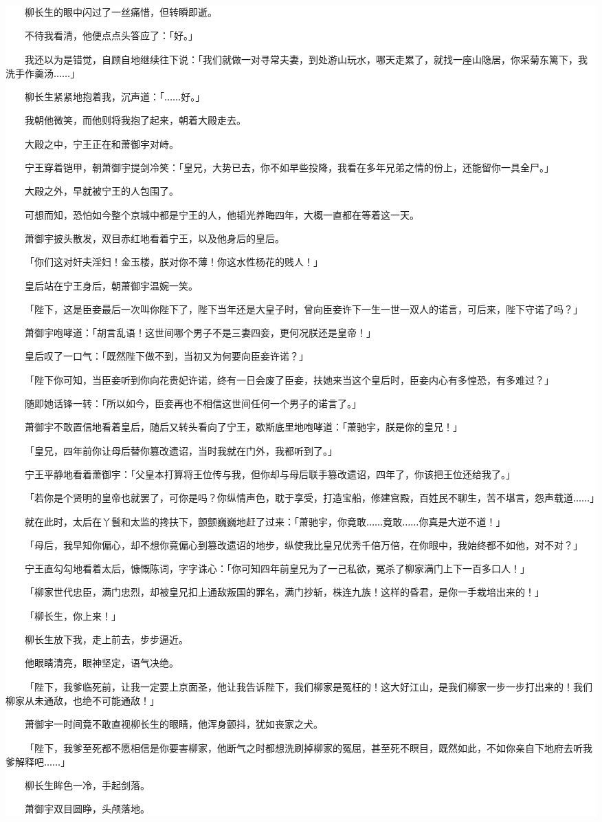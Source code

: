 &emsp;&emsp;柳长生的眼中闪过了一丝痛惜，但转瞬即逝。  
  
&emsp;&emsp;不待我看清，他便点点头答应了：「好。」  
  
&emsp;&emsp;我还以为是错觉，自顾自地继续往下说：「我们就做一对寻常夫妻，到处游山玩水，哪天走累了，就找一座山隐居，你采菊东篱下，我洗手作羹汤……」  
  
&emsp;&emsp;柳长生紧紧地抱着我，沉声道：「……好。」  
  
&emsp;&emsp;我朝他微笑，而他则将我抱了起来，朝着大殿走去。  
  
&emsp;&emsp;大殿之中，宁王正在和萧御宇对峙。  
  
&emsp;&emsp;宁王穿着铠甲，朝萧御宇提剑冷笑：「皇兄，大势已去，你不如早些投降，我看在多年兄弟之情的份上，还能留你一具全尸。」  
  
&emsp;&emsp;大殿之外，早就被宁王的人包围了。  
  
&emsp;&emsp;可想而知，恐怕如今整个京城中都是宁王的人，他韬光养晦四年，大概一直都在等着这一天。  
  
&emsp;&emsp;萧御宇披头散发，双目赤红地看着宁王，以及他身后的皇后。  
  
&emsp;&emsp;「你们这对奸夫淫妇！金玉楼，朕对你不薄！你这水性杨花的贱人！」  
  
&emsp;&emsp;皇后站在宁王身后，朝萧御宇温婉一笑。  
  
&emsp;&emsp;「陛下，这是臣妾最后一次叫你陛下了，陛下当年还是大皇子时，曾向臣妾许下一生一世一双人的诺言，可后来，陛下守诺了吗？」  
  
&emsp;&emsp;萧御宇咆哮道：「胡言乱语！这世间哪个男子不是三妻四妾，更何况朕还是皇帝！」  
  
&emsp;&emsp;皇后叹了一口气：「既然陛下做不到，当初又为何要向臣妾许诺？」  
  
&emsp;&emsp;「陛下你可知，当臣妾听到你向花贵妃许诺，终有一日会废了臣妾，扶她来当这个皇后时，臣妾内心有多惶恐，有多难过？」  
  
&emsp;&emsp;随即她话锋一转：「所以如今，臣妾再也不相信这世间任何一个男子的诺言了。」  
  
&emsp;&emsp;萧御宇不敢置信地看着皇后，随后又转头看向了宁王，歇斯底里地咆哮道：「萧驰宇，朕是你的皇兄！」  
  
&emsp;&emsp;「皇兄，四年前你让母后替你篡改遗诏，当时我就在门外，我都听到了。」  
  
&emsp;&emsp;宁王平静地看着萧御宇：「父皇本打算将王位传与我，但你却与母后联手篡改遗诏，四年了，你该把王位还给我了。」  
  
&emsp;&emsp;「若你是个贤明的皇帝也就罢了，可你是吗？你纵情声色，耽于享受，打造宝船，修建宫殿，百姓民不聊生，苦不堪言，怨声载道……」  
  
&emsp;&emsp;就在此时，太后在丫鬟和太监的搀扶下，颤颤巍巍地赶了过来：「萧驰宇，你竟敢……竟敢……你真是大逆不道！」  
  
&emsp;&emsp;「母后，我早知你偏心，却不想你竟偏心到篡改遗诏的地步，纵使我比皇兄优秀千倍万倍，在你眼中，我始终都不如他，对不对？」  
  
&emsp;&emsp;宁王直勾勾地看着太后，慷慨陈词，字字诛心：「你可知四年前皇兄为了一己私欲，冤杀了柳家满门上下一百多口人！」  
  
&emsp;&emsp;「柳家世代忠臣，满门忠烈，却被皇兄扣上通敌叛国的罪名，满门抄斩，株连九族！这样的昏君，是你一手栽培出来的！」  
  
&emsp;&emsp;「柳长生，你上来！」  
  
&emsp;&emsp;柳长生放下我，走上前去，步步逼近。  
  
&emsp;&emsp;他眼睛清亮，眼神坚定，语气决绝。  
  
&emsp;&emsp;「陛下，我爹临死前，让我一定要上京面圣，他让我告诉陛下，我们柳家是冤枉的！这大好江山，是我们柳家一步一步打出来的！我们柳家从未通敌，也绝不可能通敌！」  
  
&emsp;&emsp;萧御宇一时间竟不敢直视柳长生的眼睛，他浑身颤抖，犹如丧家之犬。  
  
&emsp;&emsp;「陛下，我爹至死都不愿相信是你要害柳家，他断气之时都想洗刷掉柳家的冤屈，甚至死不瞑目，既然如此，不如你亲自下地府去听我爹解释吧……」  
  
&emsp;&emsp;柳长生眸色一冷，手起剑落。  
  
&emsp;&emsp;萧御宇双目圆睁，头颅落地。  
  